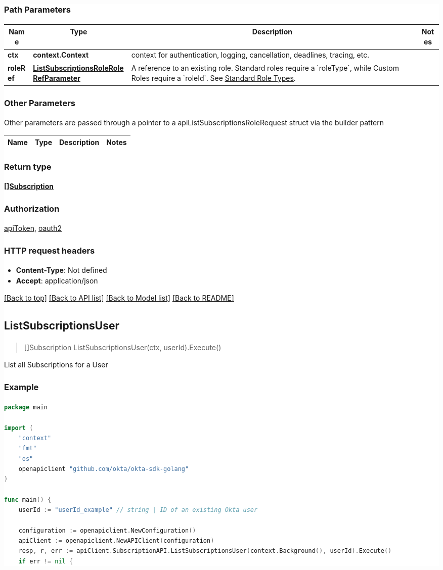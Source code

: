 ### Path Parameters


Name | Type | Description  | Notes
------------- | ------------- | ------------- | -------------
**ctx** | **context.Context** | context for authentication, logging, cancellation, deadlines, tracing, etc.
**roleRef** | [**ListSubscriptionsRoleRoleRefParameter**](.md) | A reference to an existing role. Standard roles require a &#x60;roleType&#x60;, while Custom Roles require a &#x60;roleId&#x60;. See [Standard Role Types](https://developer.okta.com/docs/concepts/role-assignment/#standard-role-types). | 

### Other Parameters

Other parameters are passed through a pointer to a apiListSubscriptionsRoleRequest struct via the builder pattern


Name | Type | Description  | Notes
------------- | ------------- | ------------- | -------------


### Return type

[**[]Subscription**](Subscription.md)

### Authorization

[apiToken](../README.md#apiToken), [oauth2](../README.md#oauth2)

### HTTP request headers

- **Content-Type**: Not defined
- **Accept**: application/json

[[Back to top]](#) [[Back to API list]](../README.md#documentation-for-api-endpoints)
[[Back to Model list]](../README.md#documentation-for-models)
[[Back to README]](../README.md)


## ListSubscriptionsUser

> []Subscription ListSubscriptionsUser(ctx, userId).Execute()

List all Subscriptions for a User



### Example

```go
package main

import (
    "context"
    "fmt"
    "os"
    openapiclient "github.com/okta/okta-sdk-golang"
)

func main() {
    userId := "userId_example" // string | ID of an existing Okta user

    configuration := openapiclient.NewConfiguration()
    apiClient := openapiclient.NewAPIClient(configuration)
    resp, r, err := apiClient.SubscriptionAPI.ListSubscriptionsUser(context.Background(), userId).Execute()
    if err != nil {
```